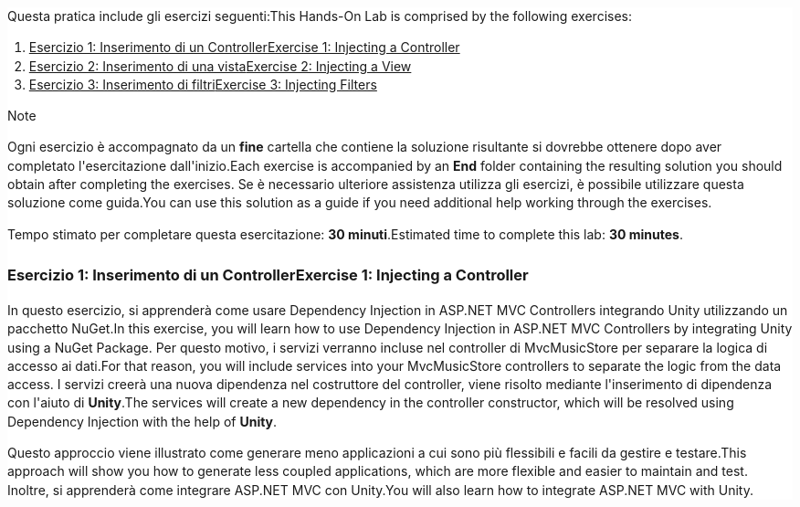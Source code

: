 <span data-ttu-id="7a091-152">Questa pratica include gli esercizi seguenti:</span><span class="sxs-lookup"><span data-stu-id="7a091-152">This Hands-On Lab is comprised by the following exercises:</span></span>

1. [<span data-ttu-id="7a091-153">Esercizio 1: Inserimento di un Controller</span><span class="sxs-lookup"><span data-stu-id="7a091-153">Exercise 1: Injecting a Controller</span></span>](#Exercise1)
2. [<span data-ttu-id="7a091-154">Esercizio 2: Inserimento di una vista</span><span class="sxs-lookup"><span data-stu-id="7a091-154">Exercise 2: Injecting a View</span></span>](#Exercise2)
3. [<span data-ttu-id="7a091-155">Esercizio 3: Inserimento di filtri</span><span class="sxs-lookup"><span data-stu-id="7a091-155">Exercise 3: Injecting Filters</span></span>](#Exercise3)

> [!NOTE]
> <span data-ttu-id="7a091-156">Ogni esercizio è accompagnato da un **fine** cartella che contiene la soluzione risultante si dovrebbe ottenere dopo aver completato l'esercitazione dall'inizio.</span><span class="sxs-lookup"><span data-stu-id="7a091-156">Each exercise is accompanied by an **End** folder containing the resulting solution you should obtain after completing the exercises.</span></span> <span data-ttu-id="7a091-157">Se è necessario ulteriore assistenza utilizza gli esercizi, è possibile utilizzare questa soluzione come guida.</span><span class="sxs-lookup"><span data-stu-id="7a091-157">You can use this solution as a guide if you need additional help working through the exercises.</span></span>


<span data-ttu-id="7a091-158">Tempo stimato per completare questa esercitazione: **30 minuti**.</span><span class="sxs-lookup"><span data-stu-id="7a091-158">Estimated time to complete this lab: **30 minutes**.</span></span>

<a id="Exercise1"></a>

<a id="Exercise_1_Injecting_a_Controller"></a>
### <a name="exercise-1-injecting-a-controller"></a><span data-ttu-id="7a091-159">Esercizio 1: Inserimento di un Controller</span><span class="sxs-lookup"><span data-stu-id="7a091-159">Exercise 1: Injecting a Controller</span></span>

<span data-ttu-id="7a091-160">In questo esercizio, si apprenderà come usare Dependency Injection in ASP.NET MVC Controllers integrando Unity utilizzando un pacchetto NuGet.</span><span class="sxs-lookup"><span data-stu-id="7a091-160">In this exercise, you will learn how to use Dependency Injection in ASP.NET MVC Controllers by integrating Unity using a NuGet Package.</span></span> <span data-ttu-id="7a091-161">Per questo motivo, i servizi verranno incluse nel controller di MvcMusicStore per separare la logica di accesso ai dati.</span><span class="sxs-lookup"><span data-stu-id="7a091-161">For that reason, you will include services into your MvcMusicStore controllers to separate the logic from the data access.</span></span> <span data-ttu-id="7a091-162">I servizi creerà una nuova dipendenza nel costruttore del controller, viene risolto mediante l'inserimento di dipendenza con l'aiuto di **Unity**.</span><span class="sxs-lookup"><span data-stu-id="7a091-162">The services will create a new dependency in the controller constructor, which will be resolved using Dependency Injection with the help of **Unity**.</span></span>

<span data-ttu-id="7a091-163">Questo approccio viene illustrato come generare meno applicazioni a cui sono più flessibili e facili da gestire e testare.</span><span class="sxs-lookup"><span data-stu-id="7a091-163">This approach will show you how to generate less coupled applications, which are more flexible and easier to maintain and test.</span></span> <span data-ttu-id="7a091-164">Inoltre, si apprenderà come integrare ASP.NET MVC con Unity.</span><span class="sxs-lookup"><span data-stu-id="7a091-164">You will also learn how to integrate ASP.NET MVC with Unity.</span></span>
